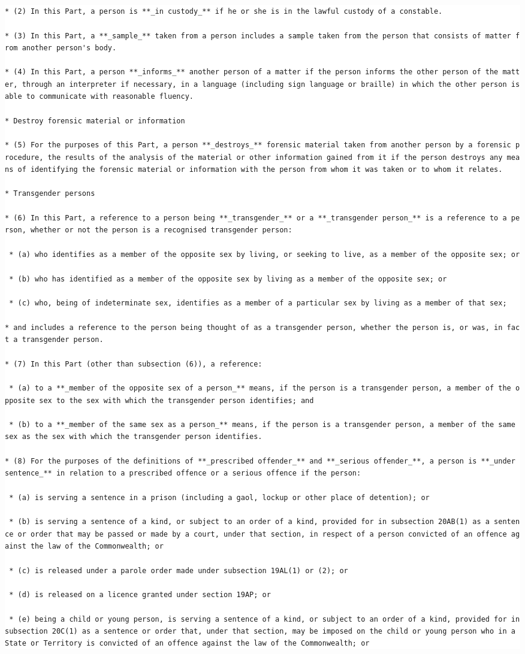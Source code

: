     * (2) In this Part, a person is **_in custody_** if he or she is in the lawful custody of a constable.

    * (3) In this Part, a **_sample_** taken from a person includes a sample taken from the person that consists of matter from another person's body.

    * (4) In this Part, a person **_informs_** another person of a matter if the person informs the other person of the matter, through an interpreter if necessary, in a language (including sign language or braille) in which the other person is able to communicate with reasonable fluency.

    * Destroy forensic material or information

    * (5) For the purposes of this Part, a person **_destroys_** forensic material taken from another person by a forensic procedure, the results of the analysis of the material or other information gained from it if the person destroys any means of identifying the forensic material or information with the person from whom it was taken or to whom it relates.

    * Transgender persons

    * (6) In this Part, a reference to a person being **_transgender_** or a **_transgender person_** is a reference to a person, whether or not the person is a recognised transgender person:

     * (a) who identifies as a member of the opposite sex by living, or seeking to live, as a member of the opposite sex; or

     * (b) who has identified as a member of the opposite sex by living as a member of the opposite sex; or

     * (c) who, being of indeterminate sex, identifies as a member of a particular sex by living as a member of that sex;

    * and includes a reference to the person being thought of as a transgender person, whether the person is, or was, in fact a transgender person.

    * (7) In this Part (other than subsection (6)), a reference:

     * (a) to a **_member of the opposite sex of a person_** means, if the person is a transgender person, a member of the opposite sex to the sex with which the transgender person identifies; and

     * (b) to a **_member of the same sex as a person_** means, if the person is a transgender person, a member of the same sex as the sex with which the transgender person identifies.

    * (8) For the purposes of the definitions of **_prescribed offender_** and **_serious offender_**, a person is **_under sentence_** in relation to a prescribed offence or a serious offence if the person:

     * (a) is serving a sentence in a prison (including a gaol, lockup or other place of detention); or

     * (b) is serving a sentence of a kind, or subject to an order of a kind, provided for in subsection 20AB(1) as a sentence or order that may be passed or made by a court, under that section, in respect of a person convicted of an offence against the law of the Commonwealth; or

     * (c) is released under a parole order made under subsection 19AL(1) or (2); or

     * (d) is released on a licence granted under section 19AP; or

     * (e) being a child or young person, is serving a sentence of a kind, or subject to an order of a kind, provided for in subsection 20C(1) as a sentence or order that, under that section, may be imposed on the child or young person who in a State or Territory is convicted of an offence against the law of the Commonwealth; or
